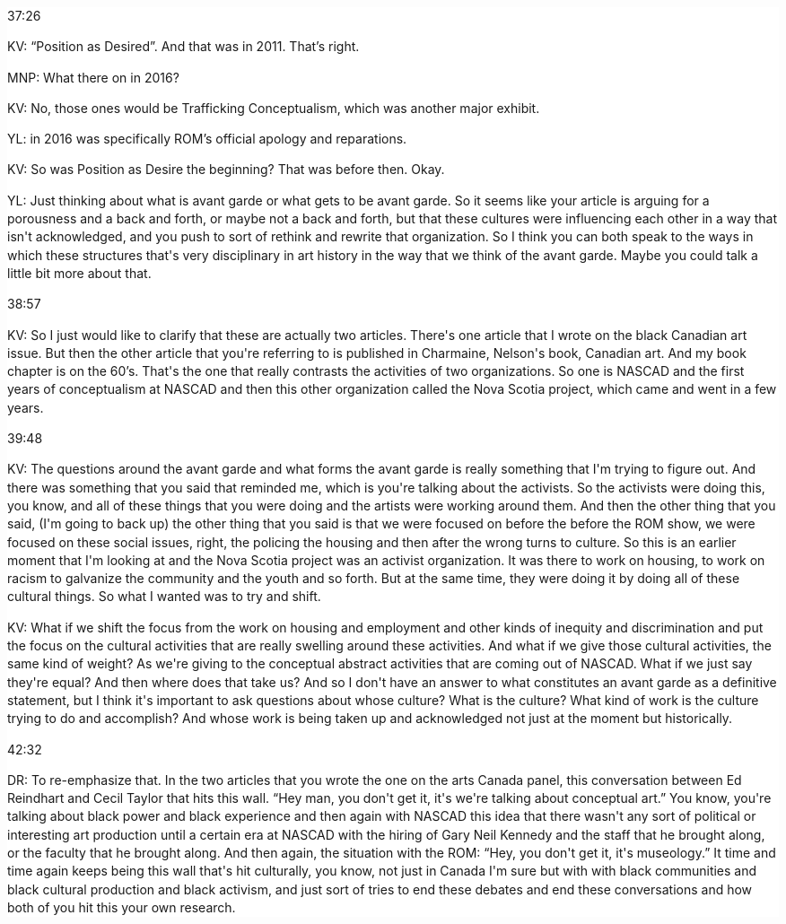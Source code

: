 37:26

KV: “Position as Desired”. And that was in 2011. That’s right.

MNP: What there on in 2016?

KV: No, those ones would be Trafficking Conceptualism, which was another major exhibit.

YL: in 2016 was specifically ROM’s official apology and reparations. 

KV: So was Position as Desire the beginning? That was before then. Okay.

YL: Just thinking about what is avant garde or what gets to be avant garde. So it seems like your article is arguing for a porousness and a back and forth, or maybe not a back and forth, but that these cultures were influencing each other in a way that isn't acknowledged, and you push to sort of rethink and rewrite that organization. So I think you can both speak to the ways in which these structures that's very disciplinary in art history in the way that we think of the avant garde. Maybe you could talk a little bit more about that.

38:57

KV: So I just would like to clarify that these are actually two articles. There's one article that I wrote on the black Canadian art issue. But then the other article that you're referring to is published in Charmaine, Nelson's book, Canadian art. And my book chapter is on the 60’s. That's the one that really contrasts the activities of two organizations. So one is NASCAD and the first years of conceptualism at NASCAD and then this other organization called the Nova Scotia project, which came and went in a few years. 

39:48

KV: The questions around the avant garde and what forms the avant garde is really something that I'm trying to figure out. And there was something that you said that reminded me, which is you're talking about the activists. So the activists were doing this, you know, and all of these things that you were doing and the artists were working around them. And then the other thing that you said, (I'm going to back up) the other thing that you said is that we were focused on before the before the ROM show, we were focused on these social issues, right, the policing the housing and then after the wrong turns to culture. So this is an earlier moment that I'm looking at and the Nova Scotia project was an activist organization. It was there to work on housing, to work on racism to galvanize the community and the youth and so forth. But at the same time, they were doing it by doing all of these cultural things. So what I wanted was to try and shift. 

KV: What if we shift the focus from the work on housing and employment and other kinds of inequity and discrimination and put the focus on the cultural activities that are really swelling around these activities. And what if we give those cultural activities, the same kind of weight? As we're giving to the conceptual abstract activities that are coming out of NASCAD. What if we just say they're equal? And then where does that take us? And so I don't have an answer to what constitutes an avant garde as a definitive statement, but I think it's important to ask questions about whose culture? What is the culture? What kind of work is the culture trying to do and accomplish? And whose work is being taken up and acknowledged not just at the moment but historically.

42:32

DR: To re-emphasize that. In the two articles that you wrote the one on the arts Canada panel, this conversation between Ed Reindhart and Cecil Taylor that hits this wall. “Hey man, you don't get it, it's we're talking about conceptual art.” You know, you're talking about black power and black experience and then again with NASCAD this idea that there wasn't any sort of political or interesting art production until a certain era at NASCAD with the hiring of Gary Neil Kennedy and the staff that he brought along, or the faculty that he brought along. And then again, the situation with the ROM: “Hey, you don't get it, it's museology.” It time and time again keeps being this wall that's hit culturally, you know, not just in Canada I'm sure but with with black communities and black cultural production and black activism, and just sort of tries to end these debates and end these conversations and how both of you hit this your own research.
